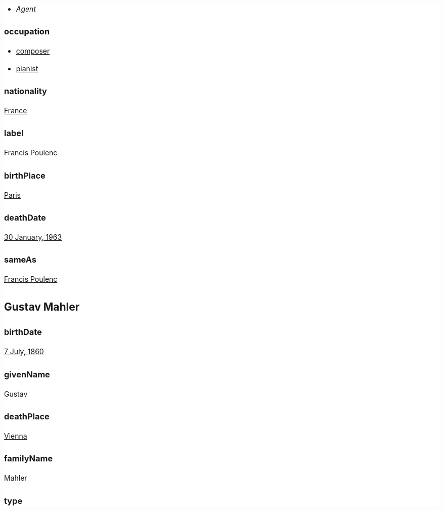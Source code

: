  - *Agent*

### occupation

 - [composer](#composer)

 - [pianist](#pianist)

### nationality


[France](#France)

### label


Francis Poulenc

### birthPlace


[Paris](#Paris)

### deathDate


[30 January, 1963](#30-January-1963)

### sameAs


[Francis Poulenc](#Francis-Poulenc)

## Gustav Mahler

### birthDate


[7 July, 1860](#7-July-1860)

### givenName


Gustav

### deathPlace


[Vienna](#Vienna)

### familyName


Mahler

### type
